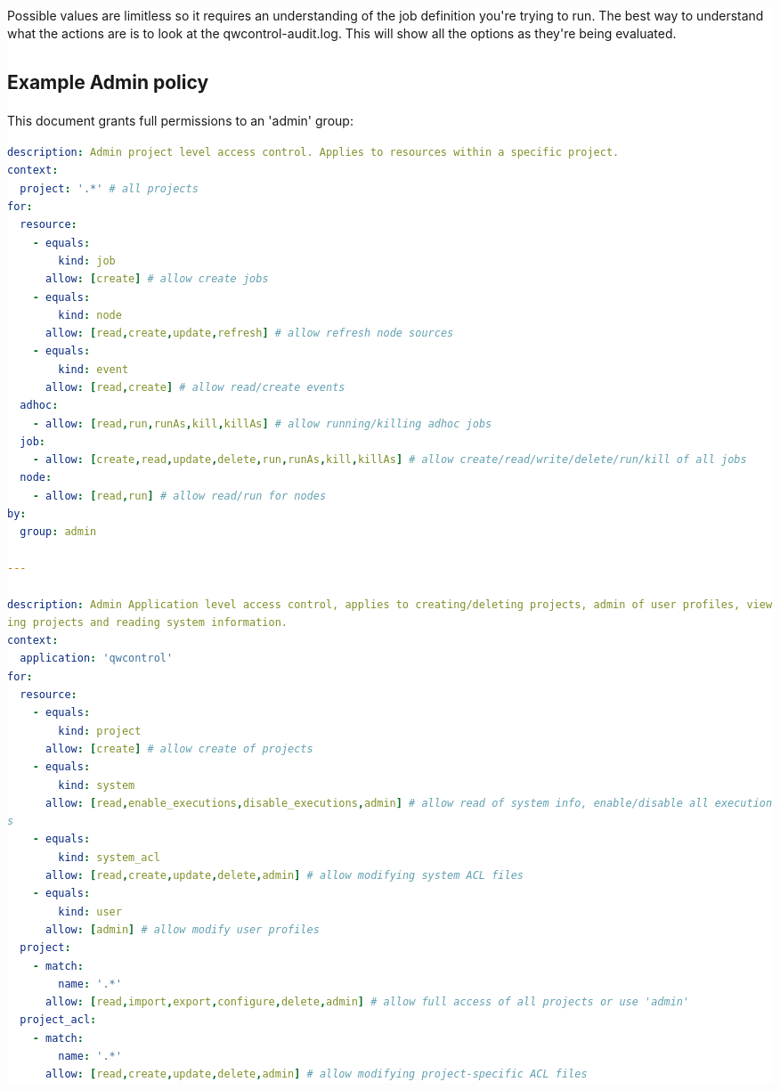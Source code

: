 Possible values are limitless so it requires an understanding of the
job definition you're trying to run. The best way to understand what
the actions are is to look at the qwcontrol-audit.log.
This will show all the options as they're being evaluated.

## Example Admin policy

This document grants full permissions to an 'admin' group:

```yaml .numberLines
description: Admin project level access control. Applies to resources within a specific project.
context:
  project: '.*' # all projects
for:
  resource:
    - equals:
        kind: job
      allow: [create] # allow create jobs
    - equals:
        kind: node
      allow: [read,create,update,refresh] # allow refresh node sources
    - equals:
        kind: event
      allow: [read,create] # allow read/create events
  adhoc:
    - allow: [read,run,runAs,kill,killAs] # allow running/killing adhoc jobs
  job:
    - allow: [create,read,update,delete,run,runAs,kill,killAs] # allow create/read/write/delete/run/kill of all jobs
  node:
    - allow: [read,run] # allow read/run for nodes
by:
  group: admin

---

description: Admin Application level access control, applies to creating/deleting projects, admin of user profiles, viewing projects and reading system information.
context:
  application: 'qwcontrol'
for:
  resource:
    - equals:
        kind: project
      allow: [create] # allow create of projects
    - equals:
        kind: system
      allow: [read,enable_executions,disable_executions,admin] # allow read of system info, enable/disable all executions
    - equals:
        kind: system_acl
      allow: [read,create,update,delete,admin] # allow modifying system ACL files
    - equals:
        kind: user
      allow: [admin] # allow modify user profiles
  project:
    - match:
        name: '.*'
      allow: [read,import,export,configure,delete,admin] # allow full access of all projects or use 'admin'
  project_acl:
    - match:
        name: '.*'
      allow: [read,create,update,delete,admin] # allow modifying project-specific ACL files
```